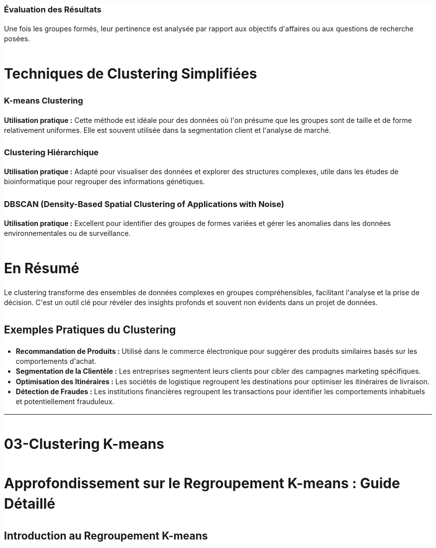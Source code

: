 ### Évaluation des Résultats
Une fois les groupes formés, leur pertinence est analysée par rapport aux objectifs d'affaires ou aux questions de recherche posées.

# Techniques de Clustering Simplifiées
### K-means Clustering
**Utilisation pratique :** Cette méthode est idéale pour des données où l'on présume que les groupes sont de taille et de forme relativement uniformes. Elle est souvent utilisée dans la segmentation client et l'analyse de marché.

### Clustering Hiérarchique
**Utilisation pratique :** Adapté pour visualiser des données et explorer des structures complexes, utile dans les études de bioinformatique pour regrouper des informations génétiques.

### DBSCAN (Density-Based Spatial Clustering of Applications with Noise)
**Utilisation pratique :** Excellent pour identifier des groupes de formes variées et gérer les anomalies dans les données environnementales ou de surveillance.

# En Résumé
Le clustering transforme des ensembles de données complexes en groupes compréhensibles, facilitant l'analyse et la prise de décision. C'est un outil clé pour révéler des insights profonds et souvent non évidents dans un projet de données.

## Exemples Pratiques du Clustering
- **Recommandation de Produits :** Utilisé dans le commerce électronique pour suggérer des produits similaires basés sur les comportements d'achat.
- **Segmentation de la Clientèle :** Les entreprises segmentent leurs clients pour cibler des campagnes marketing spécifiques.
- **Optimisation des Itinéraires :** Les sociétés de logistique regroupent les destinations pour optimiser les itinéraires de livraison.
- **Détection de Fraudes :** Les institutions financières regroupent les transactions pour identifier les comportements inhabituels et potentiellement frauduleux.



----------------------------------------------------------------------------------------------------------------------------------------

# 03-Clustering K-means

# Approfondissement sur le Regroupement K-means : Guide Détaillé

## Introduction au Regroupement K-means
